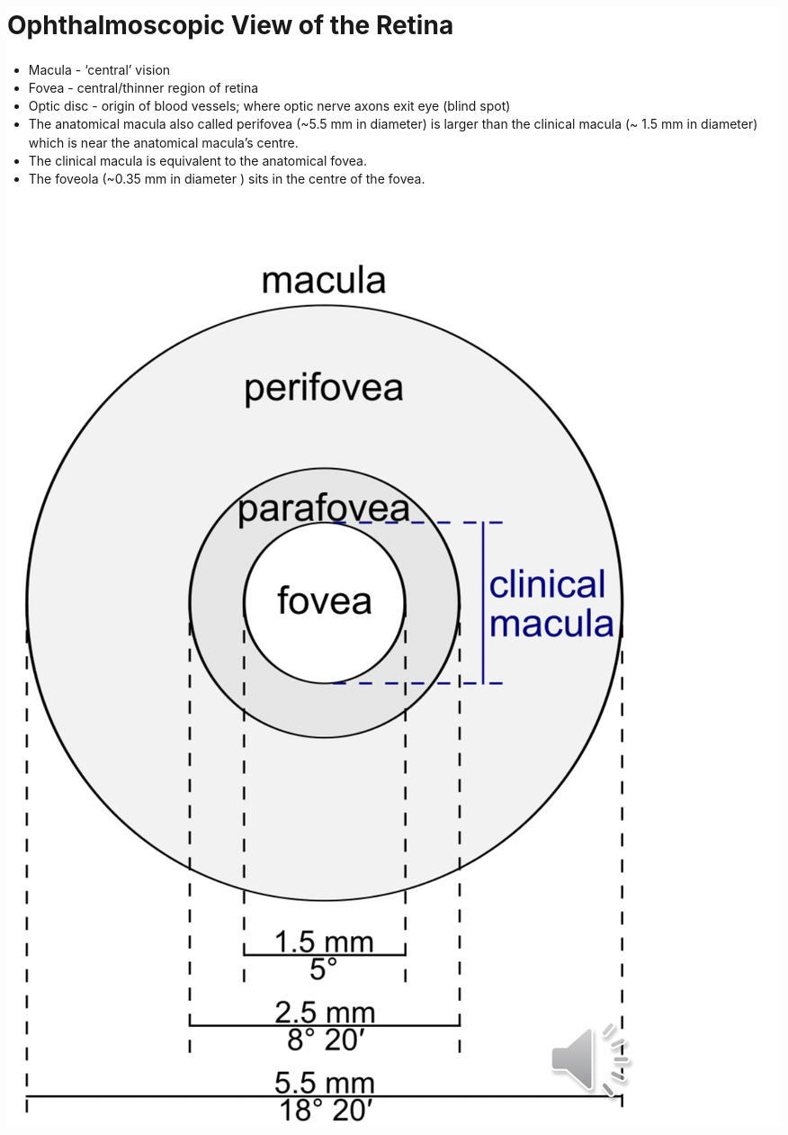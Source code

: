 
# Ophthalmoscopic View of the Retina

- Macula - ‘central’ vision
- Fovea - central/thinner region of retina
- Optic disc - origin of blood vessels; where optic nerve axons exit eye (blind spot)
- The anatomical macula also called perifovea (~5.5 mm in diameter) is larger than the clinical macula (~ 1.5 mm in diameter) which is near the anatomical macula’s centre.
- The clinical macula is equivalent to the anatomical fovea.
- The foveola (~0.35 mm in diameter ) sits in the centre of the fovea.

![Screenshot 2021-12-11 at 14.37.28.png](%5B048%5D%20Vision%20-%20The%20Eye%20e55b9e7686a542fd8d502788a824142b/Screenshot_2021-12-11_at_14.37.28.png)